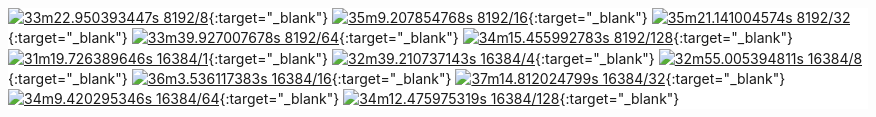 [![33m22.950393447s      8192/8](http://i.imgur.com/OciXQav.jpg)](http://i.imgur.com/OciXQav.jpg){:target="_blank"}
[![35m9.207854768s       8192/16](http://i.imgur.com/XhxIm0Z.jpg)](http://i.imgur.com/XhxIm0Z.jpg){:target="_blank"}
[![35m21.141004574s      8192/32](http://i.imgur.com/jjuwMqi.jpg)](http://i.imgur.com/jjuwMqi.jpg){:target="_blank"}
[![33m39.927007678s      8192/64](http://i.imgur.com/1peYpTD.jpg)](http://i.imgur.com/1peYpTD.jpg){:target="_blank"}
[![34m15.455992783s      8192/128](http://i.imgur.com/kJCC0Ie.jpg)](http://i.imgur.com/kJCC0Ie.jpg){:target="_blank"}
[![31m19.726389646s      16384/1](http://i.imgur.com/UvA467l.jpg)](http://i.imgur.com/UvA467l.jpg){:target="_blank"}
[![32m39.210737143s      16384/4](http://i.imgur.com/Nr9z5N3.jpg)](http://i.imgur.com/Nr9z5N3.jpg){:target="_blank"}
[![32m55.005394811s      16384/8](http://i.imgur.com/qLQF3kL.jpg)](http://i.imgur.com/qLQF3kL.jpg){:target="_blank"}
[![36m3.536117383s       16384/16](http://i.imgur.com/hPRxxga.jpg)](http://i.imgur.com/hPRxxga.jpg){:target="_blank"}
[![37m14.812024799s      16384/32](http://i.imgur.com/9EmgpDn.jpg)](http://i.imgur.com/9EmgpDn.jpg){:target="_blank"}
[![34m9.420295346s       16384/64](http://i.imgur.com/6jfxGzl.jpg)](http://i.imgur.com/6jfxGzl.jpg){:target="_blank"}
[![34m12.475975319s      16384/128](http://i.imgur.com/tPEZAy2.jpg)](http://i.imgur.com/tPEZAy2.jpg){:target="_blank"}
